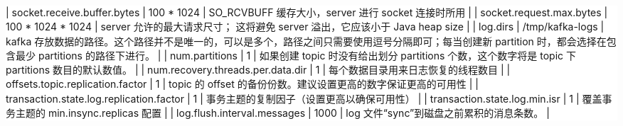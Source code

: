| socket.receive.buffer.bytes              | 100 \* 1024          | SO_RCVBUFF 缓存大小，server 进行 socket 连接时所用                                                                                                                                                                                                                                                                                                                                                                                                                                                                                                                                                                 |
| socket.request.max.bytes                 | 100 \* 1024 \* 1024  | server 允许的最大请求尺寸； 这将避免 server 溢出，它应该小于 Java heap size                                                                                                                                                                                                                                                                                                                                                                                                                                                                                                                                        |
| log.dirs                                 | /tmp/kafka-logs      | kafka 存放数据的路径。这个路径并不是唯一的，可以是多个，路径之间只需要使用逗号分隔即可；每当创建新 partition 时，都会选择在包含最少 partitions 的路径下进行。                                                                                                                                                                                                                                                                                                                                                                                                                                                      |
| num.partitions                           | 1                    | 如果创建 topic 时没有给出划分 partitions 个数，这个数字将是 topic 下 partitions 数目的默认数值。                                                                                                                                                                                                                                                                                                                                                                                                                                                                                                                   |
| num.recovery.threads.per.data.dir        | 1                    | 每个数据目录用来日志恢复的线程数目                                                                                                                                                                                                                                                                                                                                                                                                                                                                                                                                                                                 |
| offsets.topic.replication.factor         | 1                    | topic 的 offset 的备份份数。建议设置更高的数字保证更高的可用性                                                                                                                                                                                                                                                                                                                                                                                                                                                                                                                                                     |
| transaction.state.log.replication.factor | 1                    | 事务主题的复制因子（设置更高以确保可用性）                                                                                                                                                                                                                                                                                                                                                                                                                                                                                                                                                                         |
| transaction.state.log.min.isr            | 1                    | 覆盖事务主题的 min.insync.replicas 配置                                                                                                                                                                                                                                                                                                                                                                                                                                                                                                                                                                            |
| log.flush.interval.messages              | 1000                 | log 文件“sync”到磁盘之前累积的消息条数。                                                                                                                                                                                                                                                                                                                                                                                                                                                                                                                                                                           |